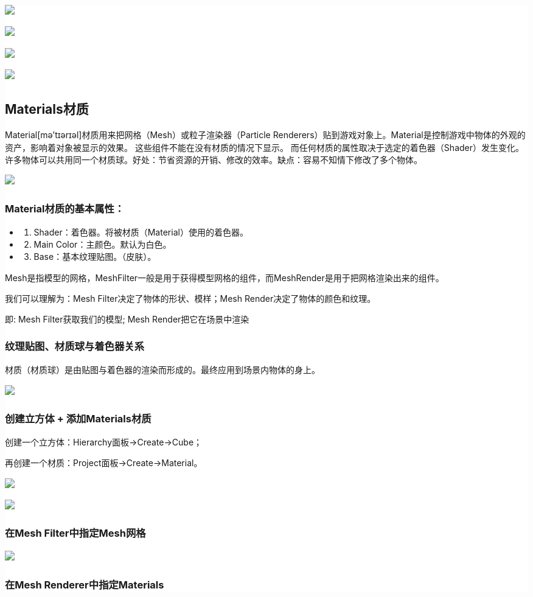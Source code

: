 ![](https://nts.newbieol.com/static/k25/02_%E6%B8%B8%E6%88%8F%E5%BC%95%E6%93%8E%E6%A0%B8%E5%BF%83/02_%E5%BC%95%E6%93%8E%E5%9F%BA%E7%A1%80%E7%9F%A5%E8%AF%86/img/img4_%E5%9B%BE%E7%89%876.png)

![](https://nts.newbieol.com/static/k25/02_%E6%B8%B8%E6%88%8F%E5%BC%95%E6%93%8E%E6%A0%B8%E5%BF%83/02_%E5%BC%95%E6%93%8E%E5%9F%BA%E7%A1%80%E7%9F%A5%E8%AF%86/img/img4_%E5%9B%BE%E7%89%877.png)

![](https://nts.newbieol.com/static/k25/02_%E6%B8%B8%E6%88%8F%E5%BC%95%E6%93%8E%E6%A0%B8%E5%BF%83/02_%E5%BC%95%E6%93%8E%E5%9F%BA%E7%A1%80%E7%9F%A5%E8%AF%86/img/img4_%E5%9B%BE%E7%89%878.png)

![](https://nts.newbieol.com/static/k25/02_%E6%B8%B8%E6%88%8F%E5%BC%95%E6%93%8E%E6%A0%B8%E5%BF%83/02_%E5%BC%95%E6%93%8E%E5%9F%BA%E7%A1%80%E7%9F%A5%E8%AF%86/img/img4_%E5%9B%BE%E7%89%879.png)

## Materials材质

Material[mə’tɪərɪəl]材质用来把网格（Mesh）或粒子渲染器（Particle Renderers）贴到游戏对象上。Material是控制游戏中物体的外观的资产，影响着对象被显示的效果。
这些组件不能在没有材质的情况下显示。
而任何材质的属性取决于选定的着色器（Shader）发生变化。
许多物体可以共用同一个材质球。好处：节省资源的开销、修改的效率。缺点：容易不知情下修改了多个物体。

![](https://nts.newbieol.com/static/k25/02_%E6%B8%B8%E6%88%8F%E5%BC%95%E6%93%8E%E6%A0%B8%E5%BF%83/02_%E5%BC%95%E6%93%8E%E5%9F%BA%E7%A1%80%E7%9F%A5%E8%AF%86/img/img4_%E5%9B%BE%E7%89%8712.png)

### Material材质的基本属性：

* 1. Shader：着色器。将被材质（Material）使用的着色器。

* 2. Main Color：主颜色。默认为白色。

* 3. Base：基本纹理贴图。（皮肤）。

Mesh是指模型的网格，MeshFilter一般是用于获得模型网格的组件，而MeshRender是用于把网格渲染出来的组件。

我们可以理解为：Mesh Filter决定了物体的形状、模样；Mesh Render决定了物体的颜色和纹理。

即: Mesh Filter获取我们的模型; Mesh Render把它在场景中渲染

### 纹理贴图、材质球与着色器关系

材质（材质球）是由贴图与着色器的渲染而形成的。最终应用到场景内物体的身上。

![](https://nts.newbieol.com/static/k25/02_%E6%B8%B8%E6%88%8F%E5%BC%95%E6%93%8E%E6%A0%B8%E5%BF%83/02_%E5%BC%95%E6%93%8E%E5%9F%BA%E7%A1%80%E7%9F%A5%E8%AF%86/img/img4_%E5%9B%BE%E7%89%8717.png)

### 创建立方体 + 添加Materials材质

创建一个立方体：Hierarchy面板->Create->Cube；

再创建一个材质：Project面板->Create->Material。

![](https://nts.newbieol.com/static/k25/02_%E6%B8%B8%E6%88%8F%E5%BC%95%E6%93%8E%E6%A0%B8%E5%BF%83/02_%E5%BC%95%E6%93%8E%E5%9F%BA%E7%A1%80%E7%9F%A5%E8%AF%86/img/img4_%E5%9B%BE%E7%89%8718.png)

![](https://nts.newbieol.com/static/k25/02_%E6%B8%B8%E6%88%8F%E5%BC%95%E6%93%8E%E6%A0%B8%E5%BF%83/02_%E5%BC%95%E6%93%8E%E5%9F%BA%E7%A1%80%E7%9F%A5%E8%AF%86/img/img4_%E5%9B%BE%E7%89%8719.png)

### 在Mesh Filter中指定Mesh网格

![](https://nts.newbieol.com/static/k25/02_%E6%B8%B8%E6%88%8F%E5%BC%95%E6%93%8E%E6%A0%B8%E5%BF%83/02_%E5%BC%95%E6%93%8E%E5%9F%BA%E7%A1%80%E7%9F%A5%E8%AF%86/img/img4_%E5%9B%BE%E7%89%8720.png)

### 在Mesh Renderer中指定Materials
